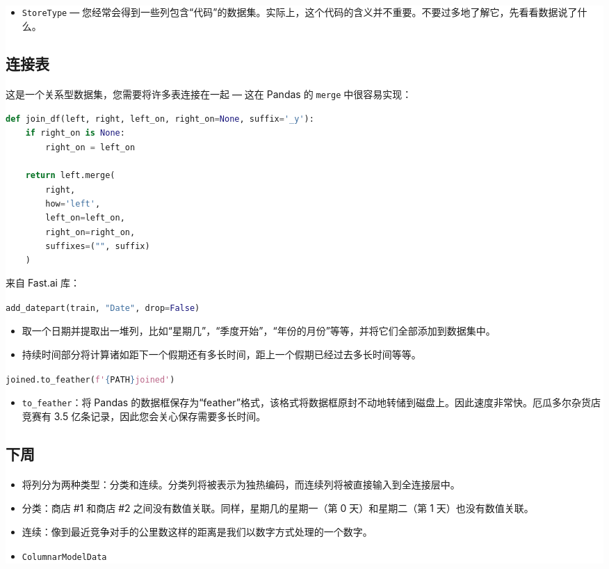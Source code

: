 +   `StoreType` — 您经常会得到一些列包含“代码”的数据集。实际上，这个代码的含义并不重要。不要过多地了解它，先看看数据说了什么。

## 连接表

这是一个关系型数据集，您需要将许多表连接在一起 — 这在 Pandas 的 `merge` 中很容易实现：

```py
def join_df(left, right, left_on, right_on=None, suffix='_y'):
    if right_on is None: 
        right_on = left_on

    return left.merge(
        right, 
        how='left', 
        left_on=left_on,
        right_on=right_on, 
        suffixes=("", suffix)
    )
```

来自 Fast.ai 库：

```py
add_datepart(train, "Date", drop=False)
```

+   取一个日期并提取出一堆列，比如“星期几”，“季度开始”，“年份的月份”等等，并将它们全部添加到数据集中。

+   持续时间部分将计算诸如距下一个假期还有多长时间，距上一个假期已经过去多长时间等等。

```py
joined.to_feather(f'{PATH}joined')
```

+   `to_feather`：将 Pandas 的数据框保存为“feather”格式，该格式将数据框原封不动地转储到磁盘上。因此速度非常快。厄瓜多尔杂货店竞赛有 3.5 亿条记录，因此您会关心保存需要多长时间。

## 下周

+   将列分为两种类型：分类和连续。分类列将被表示为独热编码，而连续列将被直接输入到全连接层中。

+   分类：商店 #1 和商店 #2 之间没有数值关联。同样，星期几的星期一（第 0 天）和星期二（第 1 天）也没有数值关联。

+   连续：像到最近竞争对手的公里数这样的距离是我们以数字方式处理的一个数字。

+   `ColumnarModelData`
